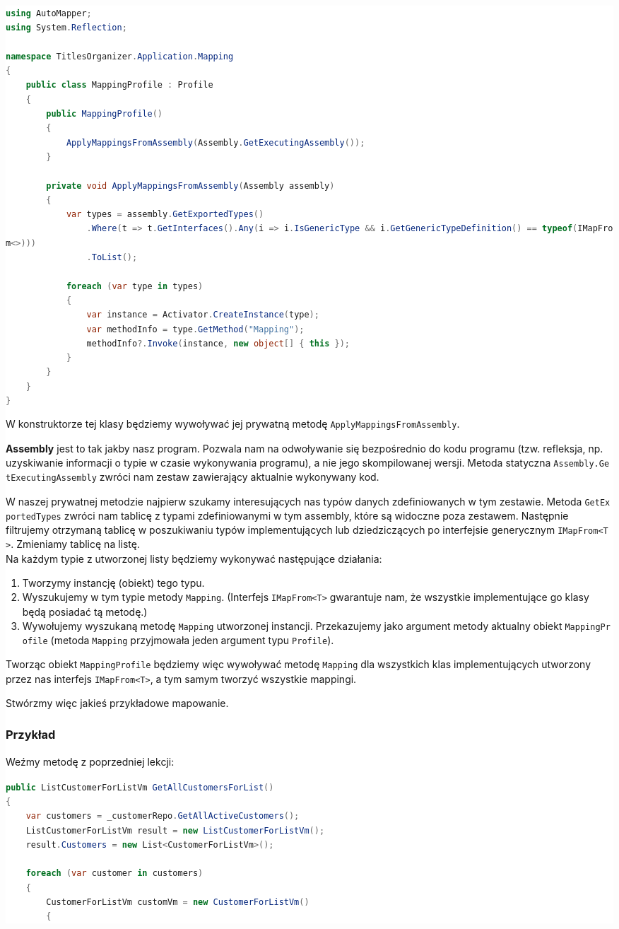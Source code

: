 ```csharp =
using AutoMapper;
using System.Reflection;

namespace TitlesOrganizer.Application.Mapping
{
    public class MappingProfile : Profile
    {
        public MappingProfile()
        {
            ApplyMappingsFromAssembly(Assembly.GetExecutingAssembly());
        }

        private void ApplyMappingsFromAssembly(Assembly assembly)
        {
            var types = assembly.GetExportedTypes()
                .Where(t => t.GetInterfaces().Any(i => i.IsGenericType && i.GetGenericTypeDefinition() == typeof(IMapFrom<>)))
                .ToList();

            foreach (var type in types)
            {
                var instance = Activator.CreateInstance(type);
                var methodInfo = type.GetMethod("Mapping");
                methodInfo?.Invoke(instance, new object[] { this });
            }
        }
    }
}
```
W konstruktorze tej klasy będziemy wywoływać jej prywatną metodę `ApplyMappingsFromAssembly`.

**Assembly** jest to tak jakby nasz program. Pozwala nam na odwoływanie się bezpośrednio do kodu programu (tzw. refleksja, np. uzyskiwanie informacji o typie w czasie wykonywania programu), a nie jego skompilowanej wersji. Metoda statyczna `Assembly.GetExecutingAssembly` zwróci nam zestaw zawierający aktualnie wykonywany kod.

W naszej prywatnej metodzie najpierw szukamy interesujących nas typów danych zdefiniowanych w tym zestawie. Metoda `GetExportedTypes` zwróci nam tablicę z typami zdefiniowanymi w tym assembly, które są widoczne poza zestawem. Następnie filtrujemy otrzymaną tablicę w poszukiwaniu typów implementujących lub dziedziczących po interfejsie generycznym `IMapFrom<T>`. Zmieniamy tablicę na listę.<br />
Na każdym typie z utworzonej listy będziemy wykonywać następujące działania:
1. Tworzymy instancję (obiekt) tego typu.
2. Wyszukujemy w tym typie metody `Mapping`. (Interfejs `IMapFrom<T>` gwarantuje nam, że wszystkie implementujące go klasy będą posiadać tą metodę.)
3. Wywołujemy wyszukaną metodę `Mapping` utworzonej instancji. Przekazujemy jako argument metody aktualny obiekt `MappingProfile` (metoda `Mapping` przyjmowała jeden argument typu `Profile`).

Tworząc obiekt `MappingProfile` będziemy więc wywoływać metodę `Mapping` dla wszystkich klas implementujących utworzony przez nas interfejs `IMapFrom<T>`, a tym samym tworzyć wszystkie mappingi.

Stwórzmy więc jakieś przykładowe mapowanie.
### Przykład
Weźmy metodę z poprzedniej lekcji:
```csharp =
public ListCustomerForListVm GetAllCustomersForList()
{
    var customers = _customerRepo.GetAllActiveCustomers();
    ListCustomerForListVm result = new ListCustomerForListVm();
    result.Customers = new List<CustomerForListVm>();
    
    foreach (var customer in customers)
    {
        CustomerForListVm customVm = new CustomerForListVm()
        {
```